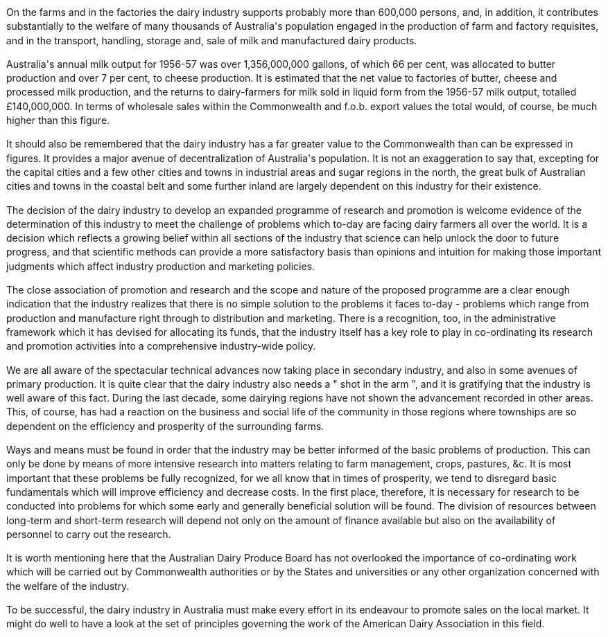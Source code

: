 On the farms and in the factories the dairy industry supports probably more than 600,000 persons, and, in addition, it contributes substantially to the welfare of many thousands of Australia's population engaged in the production of farm and factory requisites, and in the transport, handling, storage and, sale of milk and manufactured dairy products. 

Australia's annual milk output for 1956-57 was over 1,356,000,000 gallons, of which 66 per cent, was allocated to butter production and over 7 per cent, to cheese production. It is estimated that the net value to factories of butter, cheese and processed milk production, and the returns to dairy-farmers for milk sold in liquid form from the 1956-57 milk output, totalled £140,000,000. In terms of wholesale sales within the Commonwealth and f.o.b. export values the total would, of course, be much higher than this figure. 

It should also be remembered that the dairy industry has a far greater value to the Commonwealth than can be expressed in figures. It provides a major avenue of decentralization of Australia's population. It is not an exaggeration to say that, excepting for the capital cities and a few other cities and towns in industrial areas and sugar regions in the north, the great bulk of Australian cities and towns in the coastal belt and some further inland are largely dependent on this industry for their existence. 

The decision of the dairy industry to develop an expanded programme of research and promotion is welcome evidence of the determination of this industry to meet the challenge of problems which to-day are facing dairy farmers all over the world. It is a decision which reflects a growing belief within all sections of the industry that science can help unlock the door to future progress, and that scientific methods can provide a more satisfactory basis than opinions and intuition for making those important judgments which affect industry production and marketing policies. 

The close association of promotion and research and the scope and nature of the proposed programme are a clear enough indication that the industry realizes that there is no simple solution to the problems it faces to-day - problems which range from production and manufacture right through to distribution and marketing. There is a recognition, too, in the administrative framework which it has devised for allocating its funds, that the industry itself has a key role to play in co-ordinating its research and promotion activities into a comprehensive industry-wide policy. 

We are all aware of the spectacular technical advances now taking place in  secondary industry, and also in some avenues of primary production. It is quite clear that the dairy industry also needs a " shot in the arm ", and it is gratifying that the industry is well aware of this fact. During the last decade, some dairying regions have not shown the advancement recorded in other areas. This, of course, has had a reaction on the business and social life of the community in those regions where townships are so dependent on the efficiency and prosperity of the surrounding farms. 

Ways and means must be found in order that the industry may be better informed of the basic problems of production. This can only be done by means of more intensive research into matters relating to farm management, crops, pastures, &amp;c. It is most important that these problems be fully recognized, for we all know that in times of prosperity, we tend to disregard basic fundamentals which will improve efficiency and decrease costs. In the first place, therefore, it is necessary for research to be conducted into problems for which some early and generally beneficial solution will be found. The division of resources between long-term and short-term research will depend not only on the amount of finance available but also on the availability of personnel to carry out the research. 

It is worth mentioning here that the Australian Dairy Produce Board has not overlooked the importance of co-ordinating work which will be carried out by Commonwealth authorities or by the States and universities or any other organization concerned with the welfare of the industry. 

To be successful, the dairy industry in Australia must make every effort in its endeavour to promote sales on the local market. It might do well to have a look at the set of principles governing the work of the American Dairy Association in this field. 
